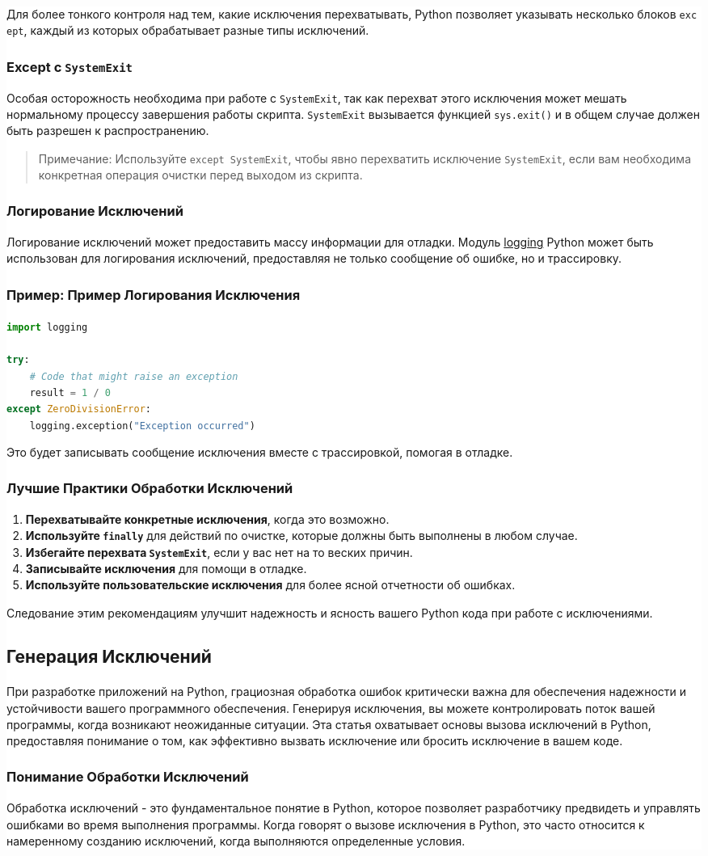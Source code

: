 Для более тонкого контроля над тем, какие исключения перехватывать, Python позволяет указывать несколько блоков `except`, каждый из которых обрабатывает разные типы исключений.

### Except с `SystemExit`

Особая осторожность необходима при работе с `SystemExit`, так как перехват этого исключения может мешать нормальному процессу завершения работы скрипта. `SystemExit` вызывается функцией `sys.exit()` и в общем случае должен быть разрешен к распространению.

> Примечание: Используйте `except SystemExit`, чтобы явно перехватить исключение `SystemExit`, если вам необходима конкретная операция очистки перед выходом из скрипта.

### Логирование Исключений

Логирование исключений может предоставить массу информации для отладки. Модуль [logging](https://docs.python.org/3/library/logging.html) Python может быть использован для логирования исключений, предоставляя не только сообщение об ошибке, но и трассировку.

### Пример: Пример Логирования Исключения

```python
import logging

try:
    # Code that might raise an exception
    result = 1 / 0
except ZeroDivisionError:
    logging.exception("Exception occurred")
```

Это будет записывать сообщение исключения вместе с трассировкой, помогая в отладке.

### Лучшие Практики Обработки Исключений

1. **Перехватывайте конкретные исключения**, когда это возможно.
2. **Используйте `finally`** для действий по очистке, которые должны быть выполнены в любом случае.
3. **Избегайте перехвата `SystemExit`**, если у вас нет на то веских причин.
4. **Записывайте исключения** для помощи в отладке.
5. **Используйте пользовательские исключения** для более ясной отчетности об ошибках.

Следование этим рекомендациям улучшит надежность и ясность вашего Python кода при работе с исключениями.

## Генерация Исключений

При разработке приложений на Python, грациозная обработка ошибок критически важна для обеспечения надежности и устойчивости вашего программного обеспечения. Генерируя исключения, вы можете контролировать поток вашей программы, когда возникают неожиданные ситуации. Эта статья охватывает основы вызова исключений в Python, предоставляя понимание о том, как эффективно вызвать исключение или бросить исключение в вашем коде.

### Понимание Обработки Исключений

Обработка исключений - это фундаментальное понятие в Python, которое позволяет разработчику предвидеть и управлять ошибками во время выполнения программы. Когда говорят о вызове исключения в Python, это часто относится к намеренному созданию исключений, когда выполняются определенные условия.

